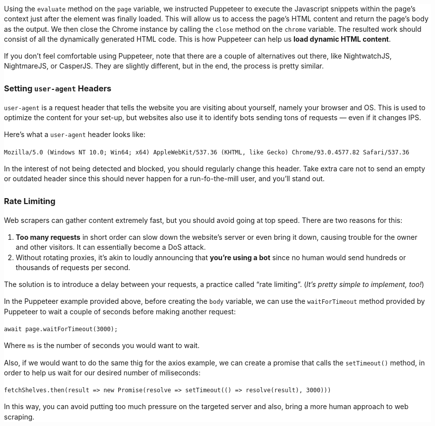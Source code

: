 Using the `evaluate` method on the `page` variable, we instructed Puppeteer to execute the Javascript snippets within the page’s context just after the element was finally loaded. This will allow us to access the page’s HTML content and return the page’s body as the output. We then close the Chrome instance by calling the `close` method on the `chrome` variable. The resulted work should consist of all the dynamically generated HTML code. This is how Puppeteer can help us **load dynamic HTML content**.

If you don’t feel comfortable using Puppeteer, note that there are a couple of alternatives out there, like NightwatchJS, NightmareJS, or CasperJS. They are slightly different, but in the end, the process is pretty similar.

### Setting `user-agent` Headers

`user-agent` is a request header that tells the website you are visiting about yourself, namely your browser and OS. This is used to optimize the content for your set-up, but websites also use it to identify bots sending tons of requests &mdash; even if it changes IPS.

Here’s what a `user-agent` header looks like:

<div class="break-out">

 <pre><code class="language-markup">Mozilla/5.0 (Windows NT 10.0; Win64; x64) AppleWebKit/537.36 (KHTML, like Gecko) Chrome/93.0.4577.82 Safari/537.36
</code></pre>
</div>

In the interest of not being detected and blocked, you should regularly change this header. Take extra care not to send an empty or outdated header since this should never happen for a run-fo-the-mill user, and you’ll stand out. 

### Rate Limiting

Web scrapers can gather content extremely fast, but you should avoid going at top speed. There are two reasons for this:

1. **Too many requests** in short order can slow down the website’s server or even bring it down, causing trouble for the owner and other visitors. It can essentially become a DoS attack.
2. Without rotating proxies, it’s akin to loudly announcing that **you’re using a bot** since no human would send hundreds or thousands of requests per second.

The solution is to introduce a delay between your requests, a practice called “rate limiting”. (*It’s pretty simple to implement, too!*)

In the Puppeteer example provided above, before creating the `body` variable, we can use the `waitForTimeout` method provided by Puppeteer to wait a couple of seconds before making another request:

<pre><code class="language-markup">await page.waitForTimeout(3000);</code></pre>

Where `ms` is the number of seconds you would want to wait.

Also, if we would want to do the same thig for the axios example, we can create a promise that calls the `setTimeout()` method, in order to help us wait for our desired number of miliseconds:

<pre><code class="language-markup">fetchShelves.then(result => new Promise(resolve => setTimeout(() => resolve(result), 3000)))</code></pre>

In this way, you can avoid putting too much pressure on the targeted server and also, bring a more human approach to web scraping.
